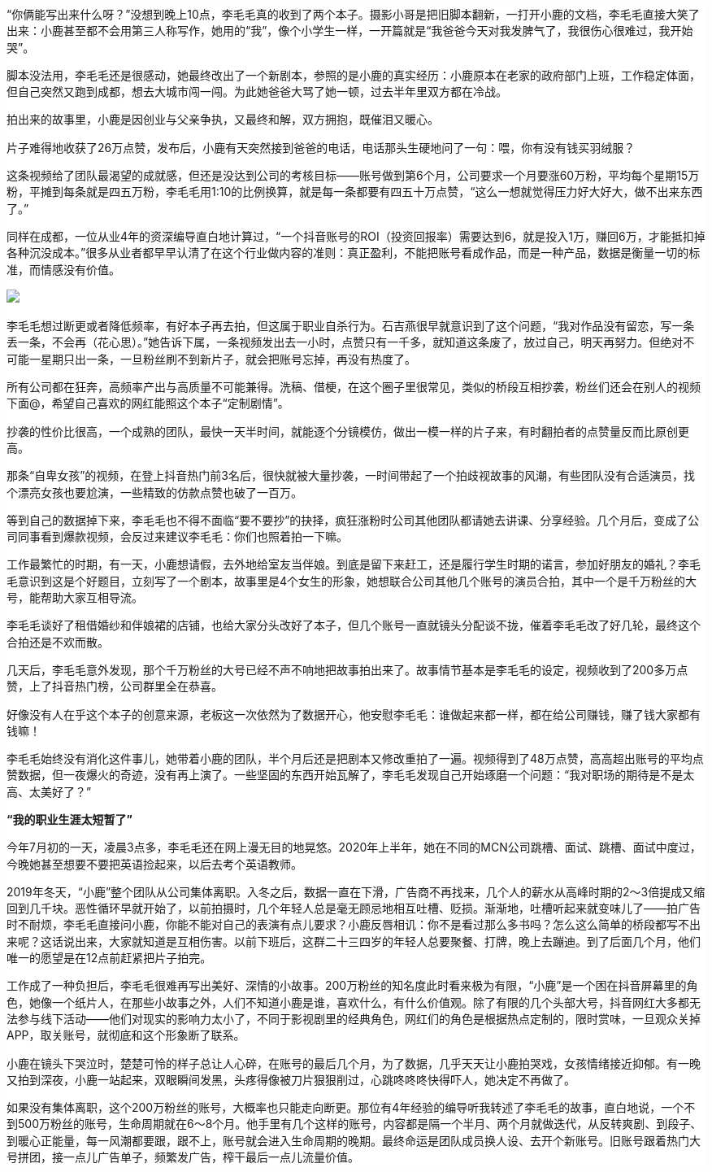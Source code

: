 “你俩能写出来什么呀？”没想到晚上10点，李毛毛真的收到了两个本子。摄影小哥是把旧脚本翻新，一打开小鹿的文档，李毛毛直接大笑了出来：小鹿甚至都不会用第三人称写作，她用的“我”，像个小学生一样，一开篇就是“我爸爸今天对我发脾气了，我很伤心很难过，我开始哭”。

脚本没法用，李毛毛还是很感动，她最终改出了一个新剧本，参照的是小鹿的真实经历：小鹿原本在老家的政府部门上班，工作稳定体面，但自己突然又跑到成都，想去大城市闯一闯。为此她爸爸大骂了她一顿，过去半年里双方都在冷战。

拍出来的故事里，小鹿是因创业与父亲争执，又最终和解，双方拥抱，既催泪又暖心。

片子难得地收获了26万点赞，发布后，小鹿有天突然接到爸爸的电话，电话那头生硬地问了一句：喂，你有没有钱买羽绒服？ 

这条视频给了团队最渴望的成就感，但还是没达到公司的考核目标——账号做到第6个月，公司要求一个月要涨60万粉，平均每个星期15万粉，平摊到每条就是四五万粉，李毛毛用1:10的比例换算，就是每一条都要有四五十万点赞，“这么一想就觉得压力好大好大，做不出来东西了。”

同样在成都，一位从业4年的资深编导直白地计算过，“一个抖音账号的ROI（投资回报率）需要达到6，就是投入1万，赚回6万，才能抵扣掉各种沉没成本。”很多从业者都早早认清了在这个行业做内容的准则：真正盈利，不能把账号看成作品，而是一种产品，数据是衡量一切的标准，而情感没有价值。

![](https://images.weserv.nl/?url=https%3A//mmbiz.qpic.cn/mmbiz_jpg/BxKq5nChlS4ticFfPUibqyM0GV9PH6qbLb39fib6eg9bia4iaiaOmoL8KWOyIBN9l3lBfOZKP4h8BOXSMkYYWDiavPEDA/640%3Fwx_fmt%3Djpeg)

李毛毛想过断更或者降低频率，有好本子再去拍，但这属于职业自杀行为。石吉燕很早就意识到了这个问题，“我对作品没有留恋，写一条丢一条，不会再（花心思）。”她告诉下属，一条视频发出去一小时，点赞只有一千多，就知道这条废了，放过自己，明天再努力。但绝对不可能一星期只出一条，一旦粉丝刷不到新片子，就会把账号忘掉，再没有热度了。

所有公司都在狂奔，高频率产出与高质量不可能兼得。洗稿、借梗，在这个圈子里很常见，类似的桥段互相抄袭，粉丝们还会在别人的视频下面@，希望自己喜欢的网红能照这个本子“定制剧情”。

抄袭的性价比很高，一个成熟的团队，最快一天半时间，就能逐个分镜模仿，做出一模一样的片子来，有时翻拍者的点赞量反而比原创更高。

那条“自卑女孩”的视频，在登上抖音热门前3名后，很快就被大量抄袭，一时间带起了一个拍歧视故事的风潮，有些团队没有合适演员，找个漂亮女孩也要尬演，一些精致的仿款点赞也破了一百万。

等到自己的数据掉下来，李毛毛也不得不面临“要不要抄”的抉择，疯狂涨粉时公司其他团队都请她去讲课、分享经验。几个月后，变成了公司同事看到爆款视频，会反过来建议李毛毛：你们也照着拍一下嘛。

工作最繁忙的时期，有一天，小鹿想请假，去外地给室友当伴娘。到底是留下来赶工，还是履行学生时期的诺言，参加好朋友的婚礼？李毛毛意识到这是个好题目，立刻写了一个剧本，故事里是4个女生的形象，她想联合公司其他几个账号的演员合拍，其中一个是千万粉丝的大号，能帮助大家互相导流。

李毛毛谈好了租借婚纱和伴娘裙的店铺，也给大家分头改好了本子，但几个账号一直就镜头分配谈不拢，催着李毛毛改了好几轮，最终这个合拍还是不欢而散。

几天后，李毛毛意外发现，那个千万粉丝的大号已经不声不响地把故事拍出来了。故事情节基本是李毛毛的设定，视频收到了200多万点赞，上了抖音热门榜，公司群里全在恭喜。

好像没有人在乎这个本子的创意来源，老板这一次依然为了数据开心，他安慰李毛毛：谁做起来都一样，都在给公司赚钱，赚了钱大家都有钱嘛！

李毛毛始终没有消化这件事儿，她带着小鹿的团队，半个月后还是把剧本又修改重拍了一遍。视频得到了48万点赞，高高超出账号的平均点赞数据，但一夜爆火的奇迹，没有再上演了。一些坚固的东西开始瓦解了，李毛毛发现自己开始琢磨一个问题：“我对职场的期待是不是太高、太美好了？”

  

**“我的职业生涯太短暂了”**

今年7月初的一天，凌晨3点多，李毛毛还在网上漫无目的地晃悠。2020年上半年，她在不同的MCN公司跳槽、面试、跳槽、面试中度过，今晚她甚至想要不要把英语捡起来，以后去考个英语教师。

2019年冬天，“小鹿”整个团队从公司集体离职。入冬之后，数据一直在下滑，广告商不再找来，几个人的薪水从高峰时期的2～3倍提成又缩回到几千块。恶性循环早就开始了，以前拍摄时，几个年轻人总是毫无顾忌地相互吐槽、贬损。渐渐地，吐槽听起来就变味儿了——拍广告时不耐烦，李毛毛直接问小鹿，你能不能对自己的表演有点儿要求？小鹿反唇相讥：你不是看过那么多书吗？怎么这么简单的桥段都写不出来呢？这话说出来，大家就知道是互相伤害。以前下班后，这群二十三四岁的年轻人总要聚餐、打牌，晚上去蹦迪。到了后面几个月，他们唯一的愿望是在12点前赶紧把片子拍完。

工作成了一种负担后，李毛毛很难再写出美好、深情的小故事。200万粉丝的知名度此时看来极为有限，“小鹿”是一个困在抖音屏幕里的角色，她像一个纸片人，在那些小故事之外，人们不知道小鹿是谁，喜欢什么，有什么价值观。除了有限的几个头部大号，抖音网红大多都无法参与线下活动——他们对现实的影响力太小了，不同于影视剧里的经典角色，网红们的角色是根据热点定制的，限时赏味，一旦观众关掉APP，取关账号，就彻底和这个形象断了联系。

小鹿在镜头下哭泣时，楚楚可怜的样子总让人心碎，在账号的最后几个月，为了数据，几乎天天让小鹿拍哭戏，女孩情绪接近抑郁。有一晚又拍到深夜，小鹿一站起来，双眼瞬间发黑，头疼得像被刀片狠狠削过，心跳咚咚咚快得吓人，她决定不再做了。

如果没有集体离职，这个200万粉丝的账号，大概率也只能走向断更。那位有4年经验的编导听我转述了李毛毛的故事，直白地说，一个不到500万粉丝的账号，生命周期就在6～8个月。他手里有几个这样的账号，内容都是隔一个半月、两个月就做迭代，从反转爽剧、到段子、到暖心正能量，每一风潮都要跟，跟不上，账号就会进入生命周期的晚期。最终命运是团队成员换人设、去开个新账号。旧账号跟着热门大号拼团，接一点儿广告单子，频繁发广告，榨干最后一点儿流量价值。
